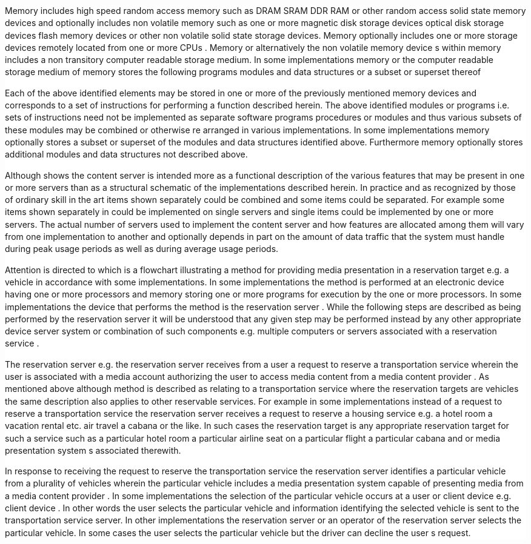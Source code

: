Memory includes high speed random access memory such as DRAM SRAM DDR RAM or other random access solid state memory devices and optionally includes non volatile memory such as one or more magnetic disk storage devices optical disk storage devices flash memory devices or other non volatile solid state storage devices. Memory optionally includes one or more storage devices remotely located from one or more CPUs . Memory or alternatively the non volatile memory device s within memory includes a non transitory computer readable storage medium. In some implementations memory or the computer readable storage medium of memory stores the following programs modules and data structures or a subset or superset thereof 

Each of the above identified elements may be stored in one or more of the previously mentioned memory devices and corresponds to a set of instructions for performing a function described herein. The above identified modules or programs i.e. sets of instructions need not be implemented as separate software programs procedures or modules and thus various subsets of these modules may be combined or otherwise re arranged in various implementations. In some implementations memory optionally stores a subset or superset of the modules and data structures identified above. Furthermore memory optionally stores additional modules and data structures not described above.

Although shows the content server is intended more as a functional description of the various features that may be present in one or more servers than as a structural schematic of the implementations described herein. In practice and as recognized by those of ordinary skill in the art items shown separately could be combined and some items could be separated. For example some items shown separately in could be implemented on single servers and single items could be implemented by one or more servers. The actual number of servers used to implement the content server and how features are allocated among them will vary from one implementation to another and optionally depends in part on the amount of data traffic that the system must handle during peak usage periods as well as during average usage periods.

Attention is directed to which is a flowchart illustrating a method for providing media presentation in a reservation target e.g. a vehicle in accordance with some implementations. In some implementations the method is performed at an electronic device having one or more processors and memory storing one or more programs for execution by the one or more processors. In some implementations the device that performs the method is the reservation server . While the following steps are described as being performed by the reservation server it will be understood that any given step may be performed instead by any other appropriate device server system or combination of such components e.g. multiple computers or servers associated with a reservation service .

The reservation server e.g. the reservation server receives from a user a request to reserve a transportation service wherein the user is associated with a media account authorizing the user to access media content from a media content provider . As mentioned above although method is described as relating to a transportation service where the reservation targets are vehicles the same description also applies to other reservable services. For example in some implementations instead of a request to reserve a transportation service the reservation server receives a request to reserve a housing service e.g. a hotel room a vacation rental etc. air travel a cabana or the like. In such cases the reservation target is any appropriate reservation target for such a service such as a particular hotel room a particular airline seat on a particular flight a particular cabana and or media presentation system s associated therewith. 

In response to receiving the request to reserve the transportation service the reservation server identifies a particular vehicle from a plurality of vehicles wherein the particular vehicle includes a media presentation system capable of presenting media from a media content provider . In some implementations the selection of the particular vehicle occurs at a user or client device e.g. client device . In other words the user selects the particular vehicle and information identifying the selected vehicle is sent to the transportation service server. In other implementations the reservation server or an operator of the reservation server selects the particular vehicle. In some cases the user selects the particular vehicle but the driver can decline the user s request.
